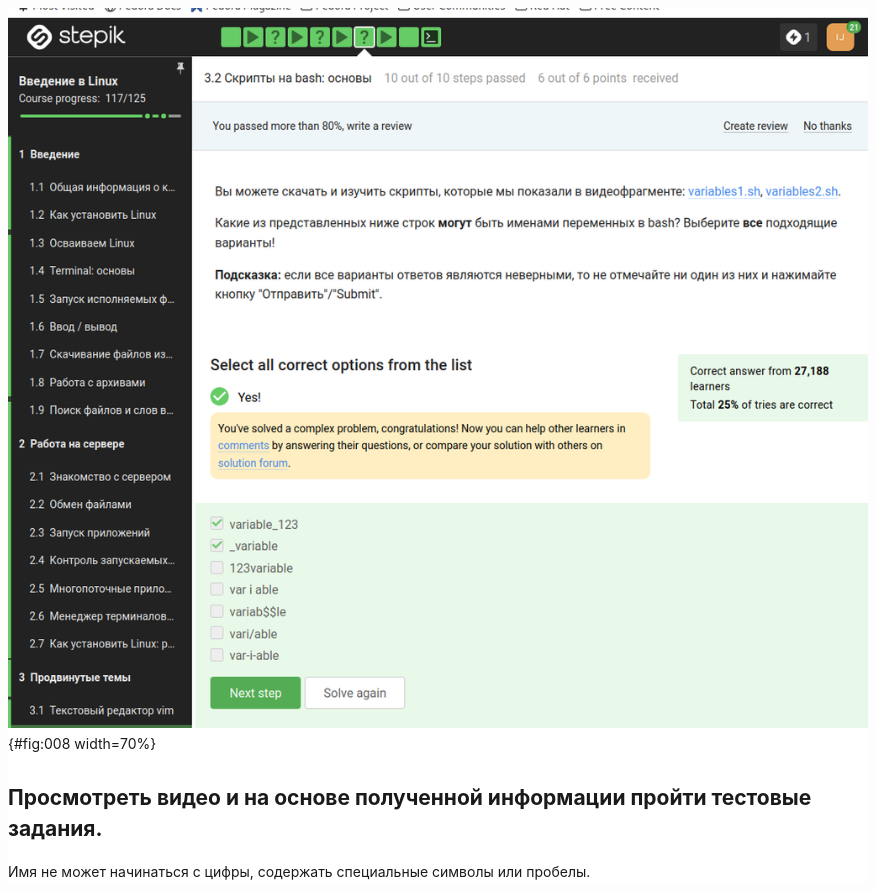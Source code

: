 ![Задание 8](image/8.png){#fig:008 width=70%}

## Просмотреть видео и на основе полученной информации пройти тестовые задания.

Имя не может начинаться с цифры, содержать специальные символы или пробелы.

